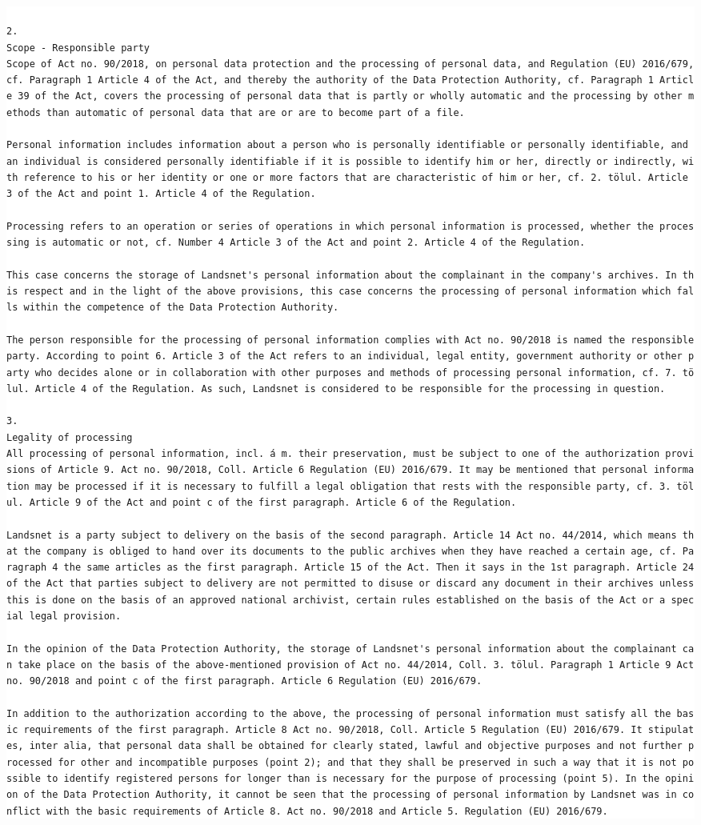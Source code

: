 ```

2.
Scope - Responsible party
Scope of Act no. 90/2018, on personal data protection and the processing of personal data, and Regulation (EU) 2016/679, cf. Paragraph 1 Article 4 of the Act, and thereby the authority of the Data Protection Authority, cf. Paragraph 1 Article 39 of the Act, covers the processing of personal data that is partly or wholly automatic and the processing by other methods than automatic of personal data that are or are to become part of a file.

Personal information includes information about a person who is personally identifiable or personally identifiable, and an individual is considered personally identifiable if it is possible to identify him or her, directly or indirectly, with reference to his or her identity or one or more factors that are characteristic of him or her, cf. 2. tölul. Article 3 of the Act and point 1. Article 4 of the Regulation.

Processing refers to an operation or series of operations in which personal information is processed, whether the processing is automatic or not, cf. Number 4 Article 3 of the Act and point 2. Article 4 of the Regulation.

This case concerns the storage of Landsnet's personal information about the complainant in the company's archives. In this respect and in the light of the above provisions, this case concerns the processing of personal information which falls within the competence of the Data Protection Authority.

The person responsible for the processing of personal information complies with Act no. 90/2018 is named the responsible party. According to point 6. Article 3 of the Act refers to an individual, legal entity, government authority or other party who decides alone or in collaboration with other purposes and methods of processing personal information, cf. 7. tölul. Article 4 of the Regulation. As such, Landsnet is considered to be responsible for the processing in question.

3.
Legality of processing
All processing of personal information, incl. á m. their preservation, must be subject to one of the authorization provisions of Article 9. Act no. 90/2018, Coll. Article 6 Regulation (EU) 2016/679. It may be mentioned that personal information may be processed if it is necessary to fulfill a legal obligation that rests with the responsible party, cf. 3. tölul. Article 9 of the Act and point c of the first paragraph. Article 6 of the Regulation.

Landsnet is a party subject to delivery on the basis of the second paragraph. Article 14 Act no. 44/2014, which means that the company is obliged to hand over its documents to the public archives when they have reached a certain age, cf. Paragraph 4 the same articles as the first paragraph. Article 15 of the Act. Then it says in the 1st paragraph. Article 24 of the Act that parties subject to delivery are not permitted to disuse or discard any document in their archives unless this is done on the basis of an approved national archivist, certain rules established on the basis of the Act or a special legal provision.

In the opinion of the Data Protection Authority, the storage of Landsnet's personal information about the complainant can take place on the basis of the above-mentioned provision of Act no. 44/2014, Coll. 3. tölul. Paragraph 1 Article 9 Act no. 90/2018 and point c of the first paragraph. Article 6 Regulation (EU) 2016/679.

In addition to the authorization according to the above, the processing of personal information must satisfy all the basic requirements of the first paragraph. Article 8 Act no. 90/2018, Coll. Article 5 Regulation (EU) 2016/679. It stipulates, inter alia, that personal data shall be obtained for clearly stated, lawful and objective purposes and not further processed for other and incompatible purposes (point 2); and that they shall be preserved in such a way that it is not possible to identify registered persons for longer than is necessary for the purpose of processing (point 5). In the opinion of the Data Protection Authority, it cannot be seen that the processing of personal information by Landsnet was in conflict with the basic requirements of Article 8. Act no. 90/2018 and Article 5. Regulation (EU) 2016/679.

```